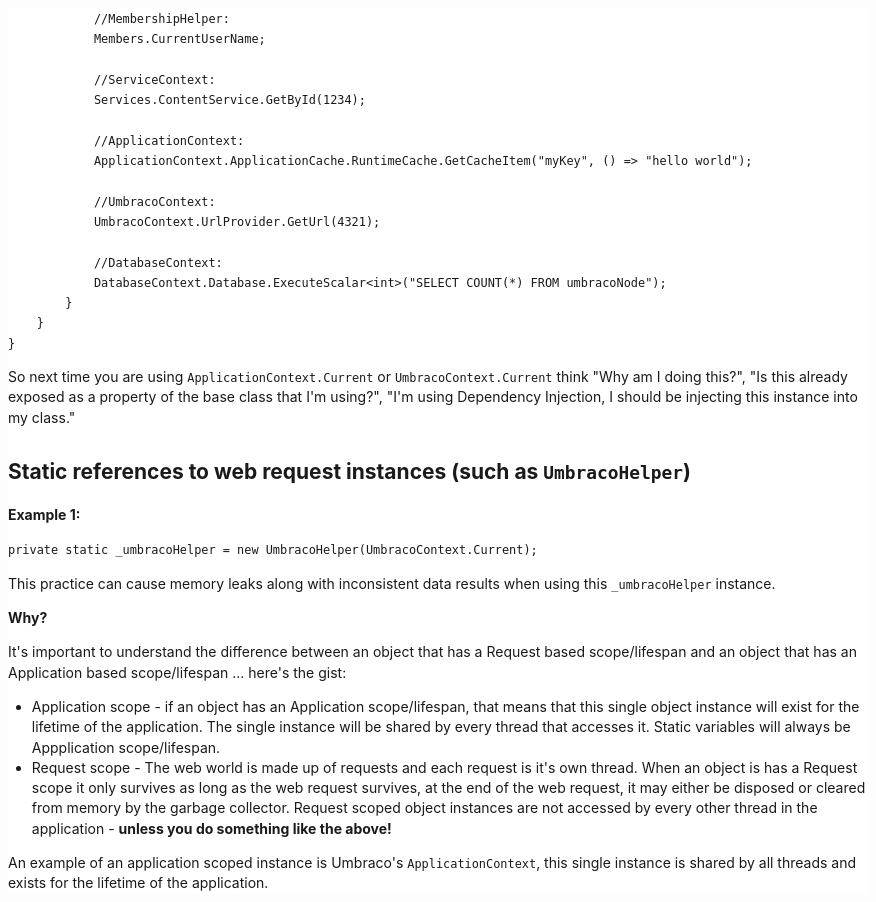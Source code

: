                //MembershipHelper:
                Members.CurrentUserName;
                
                //ServiceContext:
                Services.ContentService.GetById(1234);
                
                //ApplicationContext:
                ApplicationContext.ApplicationCache.RuntimeCache.GetCacheItem("myKey", () => "hello world");
                
                //UmbracoContext:
                UmbracoContext.UrlProvider.GetUrl(4321);
                
                //DatabaseContext:
                DatabaseContext.Database.ExecuteScalar<int>("SELECT COUNT(*) FROM umbracoNode");   
            }        
        }
    }

So next time you are using `ApplicationContext.Current` or `UmbracoContext.Current` think "Why am I doing this?", 
"Is this already exposed as a property of the base class that I'm using?", "I'm using Dependency Injection, I should be injecting this instance into my class."



## Static references to web request instances (such as `UmbracoHelper`)

__Example 1:__

`private static _umbracoHelper = new UmbracoHelper(UmbracoContext.Current);`

This practice can cause memory leaks along with inconsistent data results when using this `_umbracoHelper` instance. 

__Why?__

It's important to understand the difference between an object that has a Request based scope/lifespan and 
an object that has an Application based scope/lifespan ... here's the gist:

* Application scope - if an object has an Application scope/lifespan, that means that this single object
instance will exist for the lifetime of the application. The single instance will be shared by every thread that
accesses it. Static variables will always be Appplication scope/lifespan.
* Request scope - The web world is made up of requests and each request is it's own thread. When an object is has a Request scope
it only survives as long as the web request survives, at the end of the web request, it may either be disposed or cleared from memory
by the garbage collector. Request scoped object instances are not accessed by every other thread in the application - __unless you do something like the above!__

An example of an application scoped instance is Umbraco's `ApplicationContext`, this single instance is shared by all threads and exists for the lifetime of
the application. 

